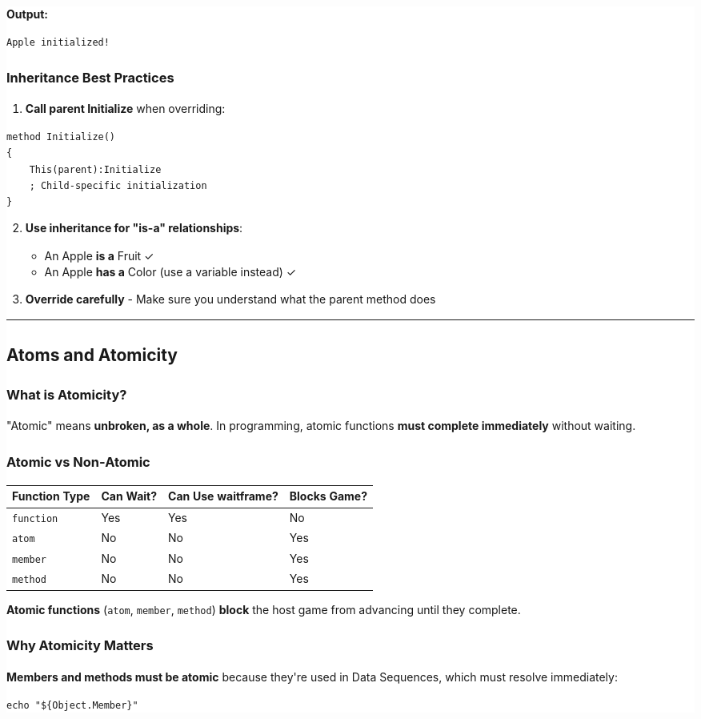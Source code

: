 **Output:**
```
Apple initialized!
```

### Inheritance Best Practices

1. **Call parent Initialize** when overriding:
```lavishscript
method Initialize()
{
    This(parent):Initialize
    ; Child-specific initialization
}
```

2. **Use inheritance for "is-a" relationships**:
   - An Apple **is a** Fruit ✓
   - An Apple **has a** Color (use a variable instead) ✓

3. **Override carefully** - Make sure you understand what the parent method does

---

## Atoms and Atomicity

### What is Atomicity?

"Atomic" means **unbroken, as a whole**. In programming, atomic functions **must complete immediately** without waiting.

### Atomic vs Non-Atomic

| Function Type | Can Wait? | Can Use waitframe? | Blocks Game? |
|---------------|-----------|-------------------|--------------|
| `function` | Yes | Yes | No |
| `atom` | No | No | Yes |
| `member` | No | No | Yes |
| `method` | No | No | Yes |

**Atomic functions** (`atom`, `member`, `method`) **block** the host game from advancing until they complete.

### Why Atomicity Matters

**Members and methods must be atomic** because they're used in Data Sequences, which must resolve immediately:

```lavishscript
echo "${Object.Member}"
```
